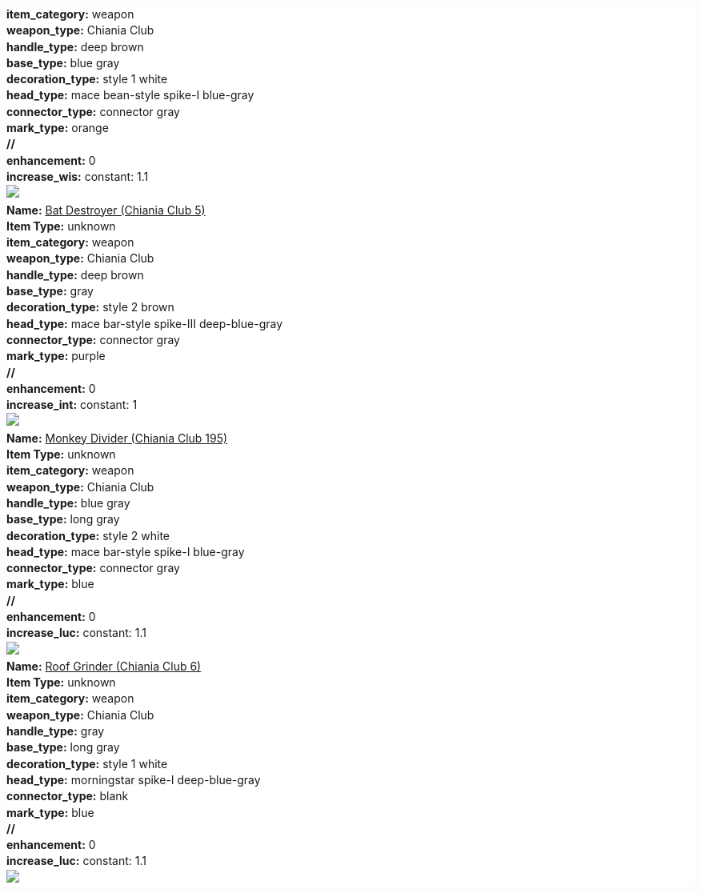 <div><strong>item_category:</strong> weapon</div>
<div><strong>weapon_type:</strong> Chiania Club</div>
<div><strong>handle_type:</strong> deep brown</div>
<div><strong>base_type:</strong> blue gray</div>
<div><strong>decoration_type:</strong> style 1 white</div>
<div><strong>head_type:</strong> mace bean-style spike-I blue-gray</div>
<div><strong>connector_type:</strong> connector gray</div>
<div><strong>mark_type:</strong> orange</div>
<div><strong>//</strong></div><div><strong>enhancement:</strong> 0</div>
<div><strong>increase_wis:</strong> constant: 1.1</div>
</div>
<div class="item_thumbnail">
<a href="https://mintgarden.io/nfts/nft16ttp2hszwzj97jcqaze6q3u87kn78d59zn264kzrlv7elx0jy53qefgfne"><img loading="lazy" src="https://assets.mainnet.mintgarden.io/thumbnails/881004c8001c2b45be11d8a3d8066bae713ac19ccc7201530ec579fb79d4e967.webp"></a>
<div><strong>Name:</strong> <a href="https://mintgarden.io/nfts/nft16ttp2hszwzj97jcqaze6q3u87kn78d59zn264kzrlv7elx0jy53qefgfne">Bat Destroyer (Chiania Club 5)</a></div>
<div><strong>Item Type:</strong> unknown</div>
<div><strong>item_category:</strong> weapon</div>
<div><strong>weapon_type:</strong> Chiania Club</div>
<div><strong>handle_type:</strong> deep brown</div>
<div><strong>base_type:</strong> gray</div>
<div><strong>decoration_type:</strong> style 2 brown</div>
<div><strong>head_type:</strong> mace bar-style spike-III deep-blue-gray</div>
<div><strong>connector_type:</strong> connector gray</div>
<div><strong>mark_type:</strong> purple</div>
<div><strong>//</strong></div><div><strong>enhancement:</strong> 0</div>
<div><strong>increase_int:</strong> constant: 1</div>
</div>
<div class="item_thumbnail">
<a href="https://mintgarden.io/nfts/nft17s48ax4smuq5mcvzkl6g0fa9jjnhmzksmuvukw2ddg2pvyps6u6sc7lvdu"><img loading="lazy" src="https://assets.mainnet.mintgarden.io/thumbnails/9753a1e42cc02cda69e2a0ff068a52e715ec95e64bea667b7415aed3e1bebd88.webp"></a>
<div><strong>Name:</strong> <a href="https://mintgarden.io/nfts/nft17s48ax4smuq5mcvzkl6g0fa9jjnhmzksmuvukw2ddg2pvyps6u6sc7lvdu">Monkey Divider (Chiania Club 195)</a></div>
<div><strong>Item Type:</strong> unknown</div>
<div><strong>item_category:</strong> weapon</div>
<div><strong>weapon_type:</strong> Chiania Club</div>
<div><strong>handle_type:</strong> blue gray</div>
<div><strong>base_type:</strong> long gray</div>
<div><strong>decoration_type:</strong> style 2 white</div>
<div><strong>head_type:</strong> mace bar-style spike-I blue-gray</div>
<div><strong>connector_type:</strong> connector gray</div>
<div><strong>mark_type:</strong> blue</div>
<div><strong>//</strong></div><div><strong>enhancement:</strong> 0</div>
<div><strong>increase_luc:</strong> constant: 1.1</div>
</div>
<div class="item_thumbnail">
<a href="https://mintgarden.io/nfts/nft17z4nv2d9lu0s53g9wm42vcypzz3fv7wtz85ygchkycnzvyd7t32qh755uv"><img loading="lazy" src="https://assets.mainnet.mintgarden.io/thumbnails/56ed2eb5e7c8cbb34c9cac8b67f4778b21ffb9479c2bf995abd15c7e248abbb5.webp"></a>
<div><strong>Name:</strong> <a href="https://mintgarden.io/nfts/nft17z4nv2d9lu0s53g9wm42vcypzz3fv7wtz85ygchkycnzvyd7t32qh755uv">Roof Grinder (Chiania Club 6)</a></div>
<div><strong>Item Type:</strong> unknown</div>
<div><strong>item_category:</strong> weapon</div>
<div><strong>weapon_type:</strong> Chiania Club</div>
<div><strong>handle_type:</strong> gray</div>
<div><strong>base_type:</strong> long gray</div>
<div><strong>decoration_type:</strong> style 1 white</div>
<div><strong>head_type:</strong> morningstar spike-I deep-blue-gray</div>
<div><strong>connector_type:</strong> blank</div>
<div><strong>mark_type:</strong> blue</div>
<div><strong>//</strong></div><div><strong>enhancement:</strong> 0</div>
<div><strong>increase_luc:</strong> constant: 1.1</div>
</div>
<div class="item_thumbnail">
<a href="https://mintgarden.io/nfts/nft1w0qznkdxmx3yd30zg22wzp4fukqxx6k6l4vy2a89n0evsvf4c7aq3ny7k3"><img loading="lazy" src="https://assets.mainnet.mintgarden.io/thumbnails/b37507fd1c160849c037fa556678579d57240cfb4c77976e1f4f9feca3e7a5e3.webp"></a>